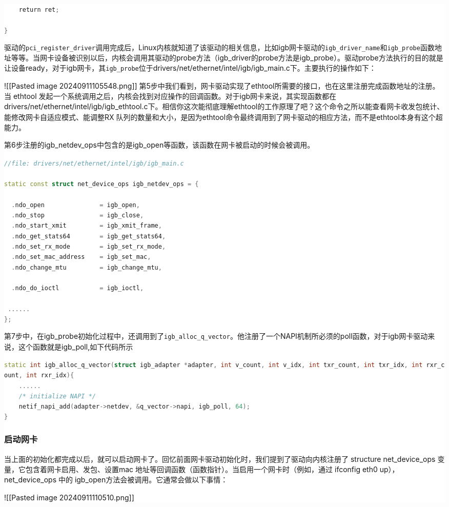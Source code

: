 ```cpp
    return ret;

}
```

驱动的`pci_register_driver`调用完成后，Linux内核就知道了该驱动的相关信息，比如igb网卡驱动的`igb_driver_name`和`igb_probe`函数地址等等。当网卡设备被识别以后，内核会调用其驱动的probe方法（igb_driver的probe方法是igb_probe）。驱动probe方法执行的目的就是让设备ready，对于igb网卡，其`igb_probe`位于drivers/net/ethernet/intel/igb/igb_main.c下。主要执行的操作如下：

![[Pasted image 20240911105548.png]]
第5步中我们看到，网卡驱动实现了ethtool所需要的接口，也在这里注册完成函数地址的注册。当 ethtool 发起一个系统调用之后，内核会找到对应操作的回调函数。对于igb网卡来说，其实现函数都在drivers/net/ethernet/intel/igb/igb_ethtool.c下。相信你这次能彻底理解ethtool的工作原理了吧？这个命令之所以能查看网卡收发包统计、能修改网卡自适应模式、能调整RX 队列的数量和大小，是因为ethtool命令最终调用到了网卡驱动的相应方法，而不是ethtool本身有这个超能力。


第6步注册的igb_netdev_ops中包含的是igb_open等函数，该函数在网卡被启动的时候会被调用。

```cpp
//file: drivers/net/ethernet/intel/igb/igb_main.c

static const struct net_device_ops igb_netdev_ops = {

  .ndo_open               = igb_open,
  .ndo_stop               = igb_close,
  .ndo_start_xmit         = igb_xmit_frame,
  .ndo_get_stats64        = igb_get_stats64,
  .ndo_set_rx_mode        = igb_set_rx_mode,
  .ndo_set_mac_address    = igb_set_mac,
  .ndo_change_mtu         = igb_change_mtu,

  .ndo_do_ioctl           = igb_ioctl,

 ......
};
```

第7步中，在igb_probe初始化过程中，还调用到了`igb_alloc_q_vector`。他注册了一个NAPI机制所必须的poll函数，对于igb网卡驱动来说，这个函数就是igb_poll,如下代码所示

```cpp
static int igb_alloc_q_vector(struct igb_adapter *adapter, int v_count, int v_idx, int txr_count, int txr_idx, int rxr_count, int rxr_idx){    
	......
	/* initialize NAPI */
	netif_napi_add(adapter->netdev, &q_vector->napi, igb_poll, 64);
}
```


### 启动网卡

当上面的初始化都完成以后，就可以启动网卡了。回忆前面网卡驱动初始化时，我们提到了驱动向内核注册了 structure net_device_ops 变量，它包含着网卡启用、发包、设置mac 地址等回调函数（函数指针）。当启用一个网卡时（例如，通过 ifconfig eth0 up），net_device_ops 中的 igb_open方法会被调用。它通常会做以下事情：

![[Pasted image 20240911110510.png]]
